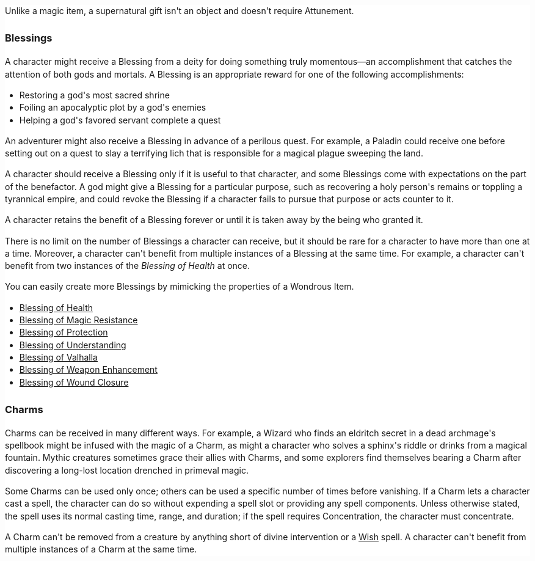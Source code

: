 Unlike a magic item, a supernatural gift isn't an object and doesn't require Attunement.

### Blessings

A character might receive a Blessing from a deity for doing something truly momentous—an accomplishment that catches the attention of both gods and mortals. A Blessing is an appropriate reward for one of the following accomplishments:

- Restoring a god's most sacred shrine  
- Foiling an apocalyptic plot by a god's enemies  
- Helping a god's favored servant complete a quest  

An adventurer might also receive a Blessing in advance of a perilous quest. For example, a Paladin could receive one before setting out on a quest to slay a terrifying lich that is responsible for a magical plague sweeping the land.

A character should receive a Blessing only if it is useful to that character, and some Blessings come with expectations on the part of the benefactor. A god might give a Blessing for a particular purpose, such as recovering a holy person's remains or toppling a tyrannical empire, and could revoke the Blessing if a character fails to pursue that purpose or acts counter to it.

A character retains the benefit of a Blessing forever or until it is taken away by the being who granted it.

There is no limit on the number of Blessings a character can receive, but it should be rare for a character to have more than one at a time. Moreover, a character can't benefit from multiple instances of a Blessing at the same time. For example, a character can't benefit from two instances of the *Blessing of Health* at once.

You can easily create more Blessings by mimicking the properties of a Wondrous Item.

- [Blessing of Health](3-Compendium/rewards/blessing-of-health-xdmg.md)  
- [Blessing of Magic Resistance](3-Compendium/rewards/blessing-of-magic-resistance-xdmg.md)  
- [Blessing of Protection](3-Compendium/rewards/blessing-of-protection-xdmg.md)  
- [Blessing of Understanding](3-Compendium/rewards/blessing-of-understanding-xdmg.md)  
- [Blessing of Valhalla](3-Compendium/rewards/blessing-of-valhalla-xdmg.md)  
- [Blessing of Weapon Enhancement](3-Compendium/rewards/blessing-of-weapon-enhancement-xdmg.md)  
- [Blessing of Wound Closure](3-Compendium/rewards/blessing-of-wound-closure-xdmg.md)  

### Charms

Charms can be received in many different ways. For example, a Wizard who finds an eldritch secret in a dead archmage's spellbook might be infused with the magic of a Charm, as might a character who solves a sphinx's riddle or drinks from a magical fountain. Mythic creatures sometimes grace their allies with Charms, and some explorers find themselves bearing a Charm after discovering a long-lost location drenched in primeval magic.

Some Charms can be used only once; others can be used a specific number of times before vanishing. If a Charm lets a character cast a spell, the character can do so without expending a spell slot or providing any spell components. Unless otherwise stated, the spell uses its normal casting time, range, and duration; if the spell requires Concentration, the character must concentrate.

A Charm can't be removed from a creature by anything short of divine intervention or a [Wish](3-Compendium/spells/wish-xphb.md) spell. A character can't benefit from multiple instances of a Charm at the same time.
